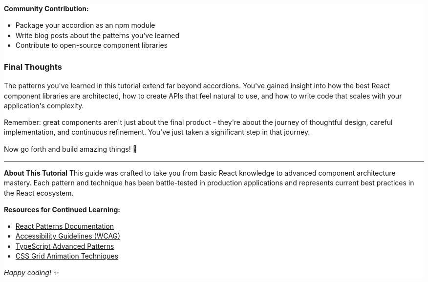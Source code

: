 **Community Contribution:**

- Package your accordion as an npm module
- Write blog posts about the patterns you've learned
- Contribute to open-source component libraries

### Final Thoughts

The patterns you've learned in this tutorial extend far beyond accordions. You've gained insight into how the best React component libraries are architected, how to create APIs that feel natural to use, and how to write code that scales with your application's complexity.

Remember: great components aren't just about the final product - they're about the journey of thoughtful design, careful implementation, and continuous refinement. You've just taken a significant step in that journey.

Now go forth and build amazing things! 🚀

---

**About This Tutorial**
This guide was crafted to take you from basic React knowledge to advanced component architecture mastery. Each pattern and technique has been battle-tested in production applications and represents current best practices in the React ecosystem.

**Resources for Continued Learning:**

- [React Patterns Documentation](https://reactpatterns.com)
- [Accessibility Guidelines (WCAG)](https://www.w3.org/WAI/WCAG21/quickref/)
- [TypeScript Advanced Patterns](https://www.typescriptlang.org/docs/)
- [CSS Grid Animation Techniques](https://developer.mozilla.org/en-US/docs/Web/CSS/CSS_Grid_Layout)

_Happy coding!_ ✨
